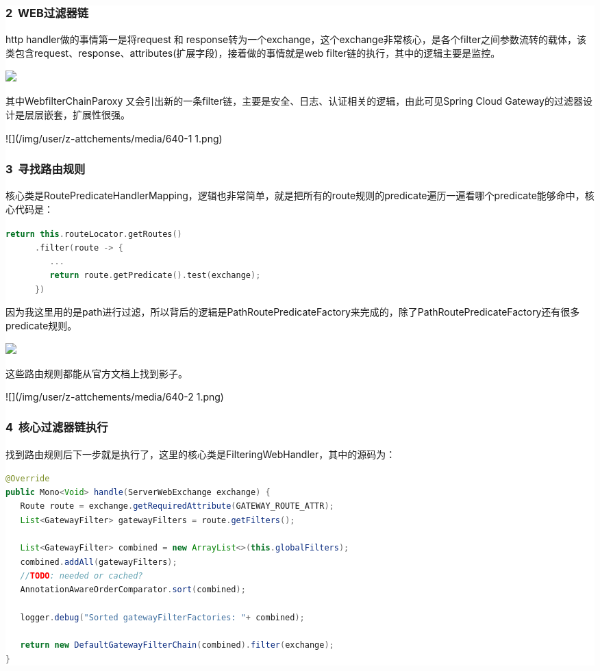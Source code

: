   

### 2  WEB过滤器链

  

http handler做的事情第一是将request 和 response转为一个exchange，这个exchange非常核心，是各个filter之间参数流转的载体，该类包含request、response、attributes(扩展字段)，接着做的事情就是web filter链的执行，其中的逻辑主要是监控。

![](/img/user/z-attchements/media/640-3.png)

其中WebfilterChainParoxy 又会引出新的一条filter链，主要是安全、日志、认证相关的逻辑，由此可见Spring Cloud Gateway的过滤器设计是层层嵌套，扩展性很强。

![](/img/user/z-attchements/media/640-1 1.png)

### 3  寻找路由规则

  

核心类是RoutePredicateHandlerMapping，逻辑也非常简单，就是把所有的route规则的predicate遍历一遍看哪个predicate能够命中，核心代码是：

  

```kotlin
return this.routeLocator.getRoutes()
      .filter(route -> {
         ...
         return route.getPredicate().test(exchange);
      })
```

  

因为我这里用的是path进行过滤，所以背后的逻辑是PathRoutePredicateFactory来完成的，除了PathRoutePredicateFactory还有很多predicate规则。

![](/img/user/z-attchements/media/640-4.png)

这些路由规则都能从官方文档上找到影子。  

![](/img/user/z-attchements/media/640-2 1.png)

###    4  核心过滤器链执行

  

找到路由规则后下一步就是执行了，这里的核心类是FilteringWebHandler，其中的源码为：

  

```java
@Override
public Mono<Void> handle(ServerWebExchange exchange) {
   Route route = exchange.getRequiredAttribute(GATEWAY_ROUTE_ATTR);
   List<GatewayFilter> gatewayFilters = route.getFilters();

   List<GatewayFilter> combined = new ArrayList<>(this.globalFilters);
   combined.addAll(gatewayFilters);
   //TODO: needed or cached?
   AnnotationAwareOrderComparator.sort(combined);

   logger.debug("Sorted gatewayFilterFactories: "+ combined);

   return new DefaultGatewayFilterChain(combined).filter(exchange);
}
```
